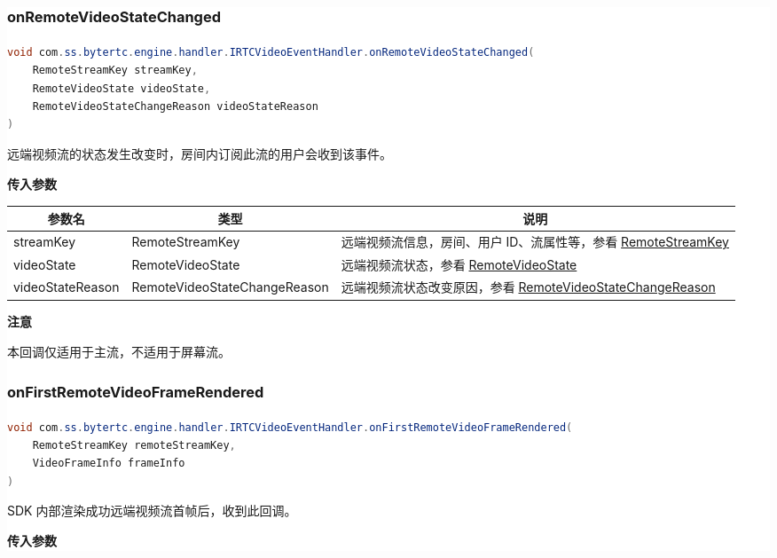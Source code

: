 <span id="IRTCVideoEventHandler-onremotevideostatechanged"></span>
### onRemoteVideoStateChanged
```java
void com.ss.bytertc.engine.handler.IRTCVideoEventHandler.onRemoteVideoStateChanged(
    RemoteStreamKey streamKey,
    RemoteVideoState videoState,
    RemoteVideoStateChangeReason videoStateReason
)
```
远端视频流的状态发生改变时，房间内订阅此流的用户会收到该事件。


**传入参数**

| 参数名 | 类型 | 说明 |
| --- | --- | --- |
| streamKey | RemoteStreamKey | 远端视频流信息，房间、用户 ID、流属性等，参看 [RemoteStreamKey](70083#RemoteStreamKey) |
| videoState | RemoteVideoState | 远端视频流状态，参看 [RemoteVideoState](70083#RemoteVideoState) |
| videoStateReason | RemoteVideoStateChangeReason | 远端视频流状态改变原因，参看 [RemoteVideoStateChangeReason](70083#RemoteVideoStateChangeReason) |


**注意**

本回调仅适用于主流，不适用于屏幕流。

<span id="IRTCVideoEventHandler-onfirstremotevideoframerendered"></span>
### onFirstRemoteVideoFrameRendered
```java
void com.ss.bytertc.engine.handler.IRTCVideoEventHandler.onFirstRemoteVideoFrameRendered(
    RemoteStreamKey remoteStreamKey,
    VideoFrameInfo frameInfo
)
```
SDK 内部渲染成功远端视频流首帧后，收到此回调。


**传入参数**

